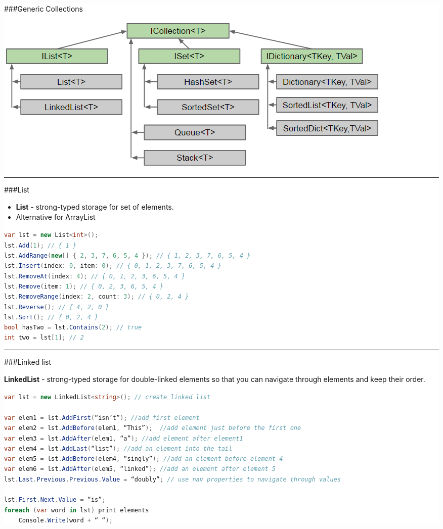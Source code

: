 ###Generic Collections

![](images/generic_collections.png)

***
###List

- **List<T>** - strong-typed storage for set of elements. 
- Alternative for ArrayList

<div>

```cs
var lst = new List<int>();
lst.Add(1); // { 1 }
lst.AddRange(new[] { 2, 3, 7, 6, 5, 4 }); // { 1, 2, 3, 7, 6, 5, 4 }
lst.Insert(index: 0, item: 0); // { 0, 1, 2, 3, 7, 6, 5, 4 }
lst.RemoveAt(index: 4); // { 0, 1, 2, 3, 6, 5, 4 }
lst.Remove(item: 1); // { 0, 2, 3, 6, 5, 4 }
lst.RemoveRange(index: 2, count: 3); // { 0, 2, 4 }
lst.Reverse(); // { 4, 2, 0 }
lst.Sort(); // { 0, 2, 4 }
bool hasTwo = lst.Contains(2); // true
int two = lst[1]; // 2
```
</div>

***
###Linked list 

**LinkedList<T>** - strong-typed storage for double-linked elements so that you can navigate through elements and keep their order.

<div>

```cs
var lst = new LinkedList<string>(); // create linked list

var elem1 = lst.AddFirst(“isn’t”); //add first element
var elem2 = lst.AddBefore(elem1, “This”);  //add element just before the first one
var elem3 = lst.AddAfter(elem1, “a”); //add element after element1
var elem4 = lst.AddLast(“list”); //add an element into the tail
var elem5 = lst.AddBefore(elem4, “singly”); //add an element before element 4
var elem6 = lst.AddAfter(elem5, “linked”); //add an element after element 5
lst.Last.Previous.Previous.Value = “doubly”; // use nav properties to navigate through values

lst.First.Next.Value = “is”; 
foreach (var word in lst) print elements
	Console.Write(word + “ “);
```
</div>
